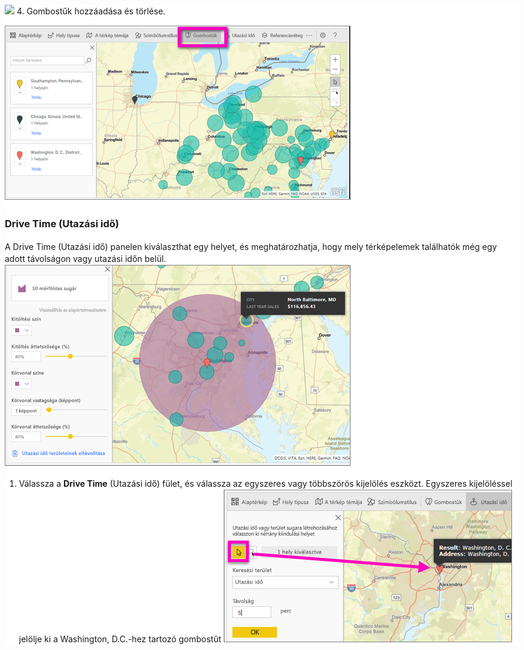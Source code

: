    ![](media/power-bi-visualization-arcgis/power-bi-pin-color-new.png)
4. Gombostűk hozzáadása és törlése.
   
   ![](media/power-bi-visualization-arcgis/power-bi-pin3.png)

### <a name="drive-time"></a>Drive Time (Utazási idő)
A Drive Time (Utazási idő) panelen kiválaszthat egy helyet, és meghatározhatja, hogy mely térképelemek találhatók még egy adott távolságon vagy utazási időn belül.  
    ![](media/power-bi-visualization-arcgis/power-bi-esri-drive-time.png)

1. Válassza a **Drive Time** (Utazási idő) fület, és válassza az egyszeres vagy többszörös kijelölés eszközt. Egyszeres kijelöléssel jelölje ki a Washington, D.C.-hez tartozó gombostűt
    ![](media/power-bi-visualization-arcgis/power-bi-esri-single-select.png)
   